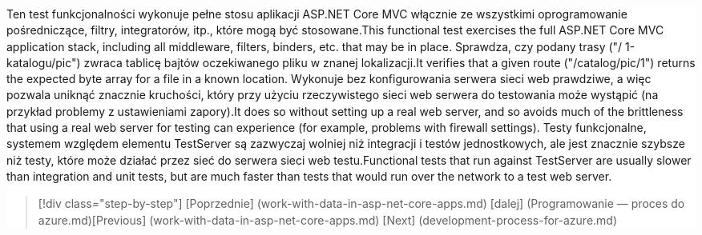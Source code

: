 <span data-ttu-id="ff01d-262">Ten test funkcjonalności wykonuje pełne stosu aplikacji ASP.NET Core MVC włącznie ze wszystkimi oprogramowanie pośredniczące, filtry, integratorów, itp., które mogą być stosowane.</span><span class="sxs-lookup"><span data-stu-id="ff01d-262">This functional test exercises the full ASP.NET Core MVC application stack, including all middleware, filters, binders, etc. that may be in place.</span></span> <span data-ttu-id="ff01d-263">Sprawdza, czy podany trasy ("/ 1-katalogu/pic") zwraca tablicę bajtów oczekiwanego pliku w znanej lokalizacji.</span><span class="sxs-lookup"><span data-stu-id="ff01d-263">It verifies that a given route ("/catalog/pic/1") returns the expected byte array for a file in a known location.</span></span> <span data-ttu-id="ff01d-264">Wykonuje bez konfigurowania serwera sieci web prawdziwe, a więc pozwala uniknąć znacznie kruchości, który przy użyciu rzeczywistego sieci web serwera do testowania może wystąpić (na przykład problemy z ustawieniami zapory).</span><span class="sxs-lookup"><span data-stu-id="ff01d-264">It does so without setting up a real web server, and so avoids much of the brittleness that using a real web server for testing can experience (for example, problems with firewall settings).</span></span> <span data-ttu-id="ff01d-265">Testy funkcjonalne, systemem względem elementu TestServer są zazwyczaj wolniej niż integracji i testów jednostkowych, ale jest znacznie szybsze niż testy, które może działać przez sieć do serwera sieci web testu.</span><span class="sxs-lookup"><span data-stu-id="ff01d-265">Functional tests that run against TestServer are usually slower than integration and unit tests, but are much faster than tests that would run over the network to a test web server.</span></span>

>[!div class="step-by-step"]
<span data-ttu-id="ff01d-266">[Poprzednie] (work-with-data-in-asp-net-core-apps.md) [dalej] (Programowanie — proces do azure.md)</span><span class="sxs-lookup"><span data-stu-id="ff01d-266">[Previous] (work-with-data-in-asp-net-core-apps.md) [Next] (development-process-for-azure.md)</span></span>
